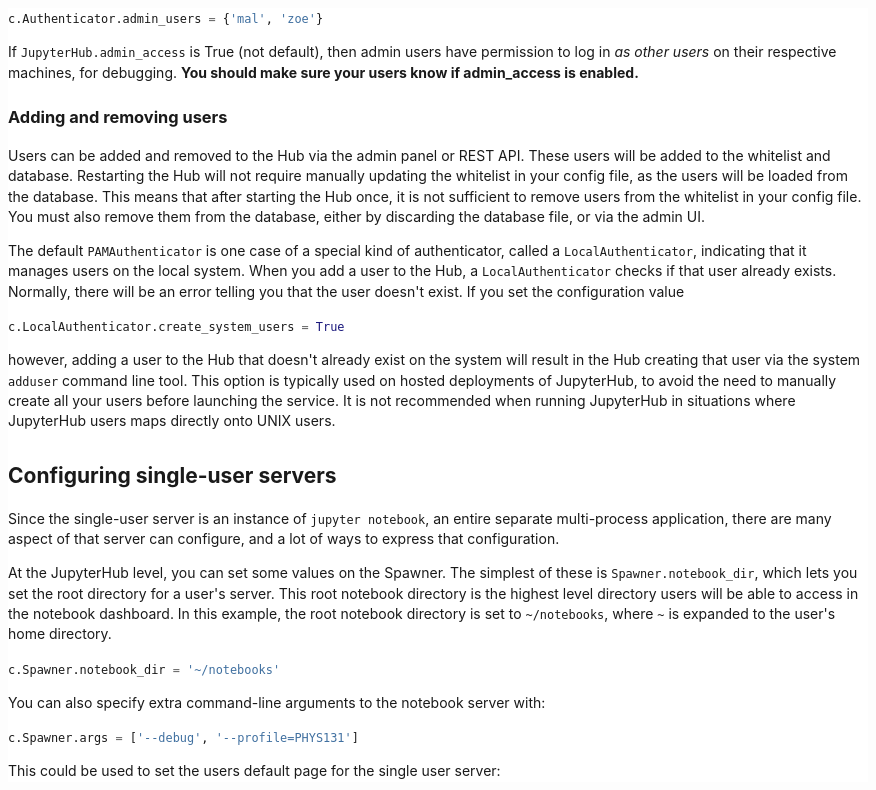 ```python
c.Authenticator.admin_users = {'mal', 'zoe'}
```

If `JupyterHub.admin_access` is True (not default),
then admin users have permission to log in *as other users* on their respective machines, for debugging.
**You should make sure your users know if admin_access is enabled.**

### Adding and removing users

Users can be added and removed to the Hub via the admin panel or REST API. These users will be
added to the whitelist and database. Restarting the Hub will not require manually updating the
whitelist in your config file, as the users will be loaded from the database. This means that
after starting the Hub once, it is not sufficient to remove users from the whitelist in your
config file. You must also remove them from the database, either by discarding the database file,
or via the admin UI.

The default `PAMAuthenticator` is one case of a special kind of authenticator, called a
`LocalAuthenticator`, indicating that it manages users on the local system. When you add a user to
the Hub, a `LocalAuthenticator` checks if that user already exists. Normally, there will be an
error telling you that the user doesn't exist. If you set the configuration value

```python
c.LocalAuthenticator.create_system_users = True
```

however, adding a user to the Hub that doesn't already exist on the system will result in the Hub
creating that user via the system `adduser` command line tool. This option is typically used on
hosted deployments of JupyterHub, to avoid the need to manually create all your users before
launching the service. It is not recommended when running JupyterHub in situations where
JupyterHub users maps directly onto UNIX users.

## Configuring single-user servers

Since the single-user server is an instance of `jupyter notebook`, an entire separate
multi-process application, there are many aspect of that server can configure, and a lot of ways
to express that configuration.

At the JupyterHub level, you can set some values on the Spawner. The simplest of these is
`Spawner.notebook_dir`, which lets you set the root directory for a user's server. This root
notebook directory is the highest level directory users will be able to access in the notebook
dashboard. In this example, the root notebook directory is set to `~/notebooks`, where `~` is
expanded to the user's home directory.

```python
c.Spawner.notebook_dir = '~/notebooks'
```

You can also specify extra command-line arguments to the notebook server with:

```python
c.Spawner.args = ['--debug', '--profile=PHYS131']
```

This could be used to set the users default page for the single user server:


[oauth-setup]: https://github.com/jupyter/oauthenticator#setup
[oauthenticator]: https://github.com/jupyter/oauthenticator
[PAM]: https://en.wikipedia.org/wiki/Pluggable_authentication_module